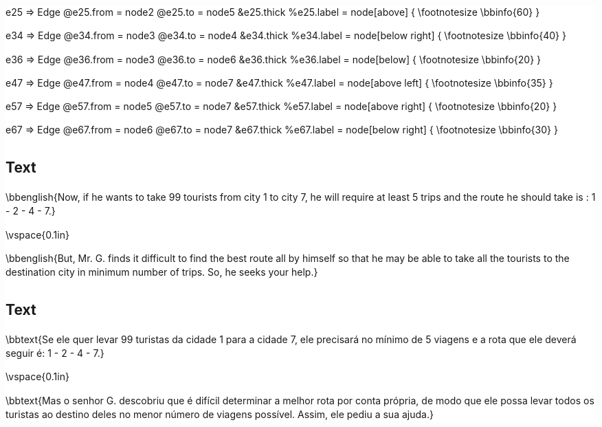 e25 => Edge
    @e25.from = node2
    @e25.to = node5
    &e25.thick
    %e25.label = node[above] { \footnotesize \bbinfo{60} }

e34 => Edge
    @e34.from = node3
    @e34.to = node4
    &e34.thick
    %e34.label = node[below right] { \footnotesize \bbinfo{40} }

e36 => Edge
    @e36.from = node3
    @e36.to = node6
    &e36.thick
    %e36.label = node[below] { \footnotesize \bbinfo{20} }

e47 => Edge
    @e47.from = node4
    @e47.to = node7
    &e47.thick
    %e47.label = node[above left] { \footnotesize \bbinfo{35} }

e57 => Edge
    @e57.from = node5
    @e57.to = node7
    &e57.thick
    %e57.label = node[above right] { \footnotesize \bbinfo{20} }

e67 => Edge
    @e67.from = node6
    @e67.to = node7
    &e67.thick
    %e67.label = node[below right] { \footnotesize \bbinfo{30} }

## Text

\bbenglish{Now, if he wants to take $99$ tourists from city $1$ to city $7$, he will require at least $5$ trips and the route he should take is : $1$ - $2$ - $4$ - $7$.}

\vspace{0.1in}

\bbenglish{But, Mr. G. finds it difficult to find the best route all by himself so that he may be able to take all the tourists to the destination city in minimum number of trips. So, he seeks your help.}

## Text

\bbtext{Se ele quer levar $99$ turistas da cidade $1$ para a cidade $7$, ele precisará no mínimo de $5$ viagens e a rota que ele deverá seguir é: $1$ - $2$ - $4$ - $7$.}

\vspace{0.1in}

\bbtext{Mas o senhor G. descobriu que é difícil determinar a melhor rota por conta própria, de modo que ele possa levar todos os turistas ao destino deles no menor número de viagens possível. Assim, ele pediu a sua ajuda.}
